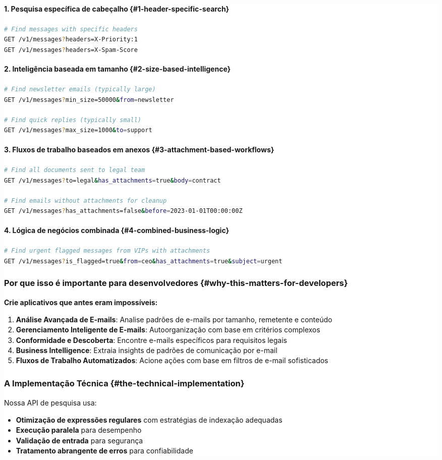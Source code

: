 #### 1. Pesquisa específica de cabeçalho {#1-header-specific-search}

```bash
# Find messages with specific headers
GET /v1/messages?headers=X-Priority:1
GET /v1/messages?headers=X-Spam-Score
```

#### 2. Inteligência baseada em tamanho {#2-size-based-intelligence}

```bash
# Find newsletter emails (typically large)
GET /v1/messages?min_size=50000&from=newsletter

# Find quick replies (typically small)
GET /v1/messages?max_size=1000&to=support
```

#### 3. Fluxos de trabalho baseados em anexos {#3-attachment-based-workflows}

```bash
# Find all documents sent to legal team
GET /v1/messages?to=legal&has_attachments=true&body=contract

# Find emails without attachments for cleanup
GET /v1/messages?has_attachments=false&before=2023-01-01T00:00:00Z
```

#### 4. Lógica de negócios combinada {#4-combined-business-logic}

```bash
# Find urgent flagged messages from VIPs with attachments
GET /v1/messages?is_flagged=true&from=ceo&has_attachments=true&subject=urgent
```

### Por que isso é importante para desenvolvedores {#why-this-matters-for-developers}

**Crie aplicativos que antes eram impossíveis:**

1. **Análise Avançada de E-mails**: Analise padrões de e-mails por tamanho, remetente e conteúdo
2. **Gerenciamento Inteligente de E-mails**: Autoorganização com base em critérios complexos
3. **Conformidade e Descoberta**: Encontre e-mails específicos para requisitos legais
4. **Business Intelligence**: Extraia insights de padrões de comunicação por e-mail
5. **Fluxos de Trabalho Automatizados**: Acione ações com base em filtros de e-mail sofisticados

### A Implementação Técnica {#the-technical-implementation}

Nossa API de pesquisa usa:

* **Otimização de expressões regulares** com estratégias de indexação adequadas
* **Execução paralela** para desempenho
* **Validação de entrada** para segurança
* **Tratamento abrangente de erros** para confiabilidade
